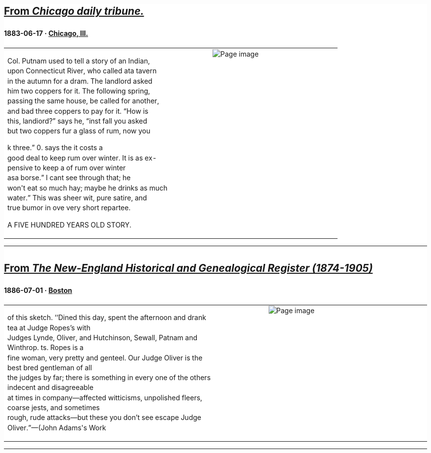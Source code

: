 
## [From _Chicago daily tribune._](https://archive.org/details/per_chicago-daily-tribune_the-chicago-daily-tribun_1883-06-17_42/page/n16/mode/1up?view=theater)

#### 1883-06-17 &middot; [Chicago, Ill.](http://dbpedia.org/resource/Chicago)

<table style="width: 100%;"><tr><td style="width: 50%">

  
  
Col. Putnam used to tell a story of an Indian,  
upon Connecticut River, who called ata tavern  
in the autumn for a dram. The landlord asked  
him two coppers for it. The following spring,  
passing the same house, be called for another,  
and bad three coppers to pay for it. “How is  
this, landiord?” says he, “inst fall you asked  
but two coppers fur a glass of rum, now you  
  
k three.” 0. says the it costs a  
good deal to keep rum over winter. It is as ex-  
pensive to keep a of rum over winter  
asa borse.” I cant see through that; he  
won&#x27;t eat so much hay; maybe he drinks as much  
water.” This was sheer wit, pure satire, and  
true bumor in ove very short repartee.  
  
A FIVE HUNDRED YEARS OLD STORY.
</td><td style="width: 50%; max-height: 75%; margin: auto; display: block;">
<img alt="Page image" src="https://iiif.archive.org/image/iiif/2/per_chicago-daily-tribune_the-chicago-daily-tribun_1883-06-17_42%2Fper_chicago-daily-tribune_the-chicago-daily-tribun_1883-06-17_42_jp2.zip%2Fper_chicago-daily-tribune_the-chicago-daily-tribun_1883-06-17_42_jp2%2Fper_chicago-daily-tribune_the-chicago-daily-tribun_1883-06-17_42_0016.jp2/pct:71.42175572519083,82.0714920071048,11.082333696837514,6.571936056838366/600,/0/default.jpg"/>
</td>
</tr></table>

---

## [From _The New-England Historical and Genealogical Register (1874-1905)_](https://archive.org/details/sim_new-england-historical-and-genealogical-register_1886-07_40/page/n10/mode/1up?view=theater)

#### 1886-07-01 &middot; [Boston](http://dbpedia.org/resource/Boston)

<table style="width: 100%;"><tr><td style="width: 50%">

  
of this sketch. ‘‘Dined this day, spent the afternoon and drank tea at Judge Ropes’s with  
Judges Lynde, Oliver, and Hutchinson, Sewall, Patnam and Winthrop. ts. Ropes is a  
fine woman, very pretty and genteel. Our Judge Oliver is the best bred gentleman of all  
the judges by far; there is something in every one of the others indecent and disagreeable  
at times in company—affected witticisms, unpolished fleers, coarse jests, and sometimes  
rough, rude attacks—but these you don’t see escape Judge Oliver.”—(John Adams&#x27;s Work
</td><td style="width: 50%; max-height: 75%; margin: auto; display: block;">
<img alt="Page image" src="https://iiif.archive.org/image/iiif/2/sim_new-england-historical-and-genealogical-register_1886-07_40%2Fsim_new-england-historical-and-genealogical-register_1886-07_40_jp2.zip%2Fsim_new-england-historical-and-genealogical-register_1886-07_40_jp2%2Fsim_new-england-historical-and-genealogical-register_1886-07_40_0010.jp2/pct:11.741767764298094,73.79753914988814,60.48526863084922,5.676733780760626/600,/0/default.jpg"/>
</td>
</tr></table>

---